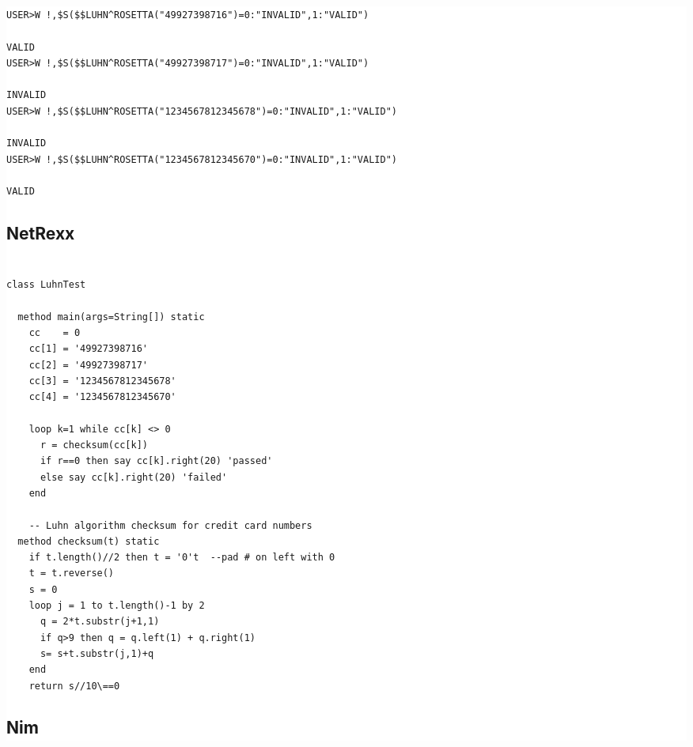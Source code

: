 
```txt
USER>W !,$S($$LUHN^ROSETTA("49927398716")=0:"INVALID",1:"VALID")

VALID
USER>W !,$S($$LUHN^ROSETTA("49927398717")=0:"INVALID",1:"VALID")

INVALID
USER>W !,$S($$LUHN^ROSETTA("1234567812345678")=0:"INVALID",1:"VALID")

INVALID
USER>W !,$S($$LUHN^ROSETTA("1234567812345670")=0:"INVALID",1:"VALID")

VALID
```



## NetRexx

```netrexx

class LuhnTest

  method main(args=String[]) static
    cc	  = 0
    cc[1] = '49927398716'
    cc[2] = '49927398717'
    cc[3] = '1234567812345678'
    cc[4] = '1234567812345670'

    loop k=1 while cc[k] <> 0
      r = checksum(cc[k])
      if r==0 then say cc[k].right(20) 'passed'
      else say cc[k].right(20) 'failed'
    end

    -- Luhn algorithm checksum for credit card numbers
  method checksum(t) static
    if t.length()//2 then t = '0't  --pad # on left with 0
    t = t.reverse()
    s = 0
    loop j = 1 to t.length()-1 by 2
      q = 2*t.substr(j+1,1)
      if q>9 then q = q.left(1) + q.right(1)
      s= s+t.substr(j,1)+q
    end
    return s//10\==0

```



## Nim
